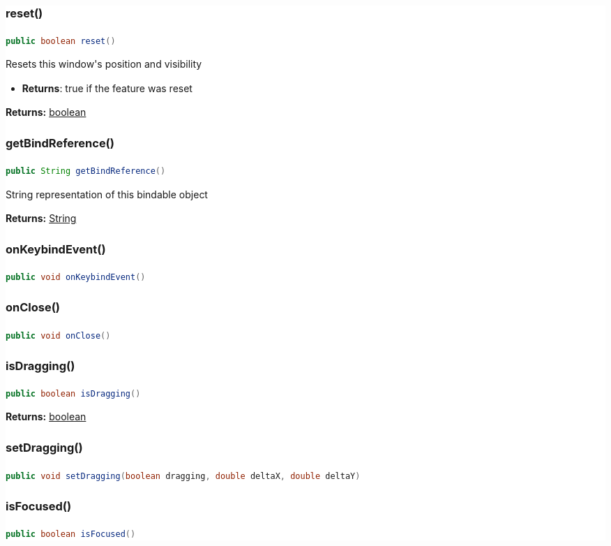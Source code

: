 ### reset()

```java
public boolean reset()
```

Resets this window's position and visibility
* **Returns**: true if the feature was reset



**Returns:** [boolean](https://docs.oracle.com/en/java/javase/21/docs/api/java.base/java/lang/Boolean.html)

### getBindReference()

```java
public String getBindReference()
```

String representation of this bindable object

**Returns:** [String](https://docs.oracle.com/en/java/javase/21/docs/api/java.base/java/lang/String.html)

### onKeybindEvent()

```java
public void onKeybindEvent()
```

### onClose()

```java
public void onClose()
```

### isDragging()

```java
public boolean isDragging()
```

**Returns:** [boolean](https://docs.oracle.com/en/java/javase/21/docs/api/java.base/java/lang/Boolean.html)

### setDragging()

```java
public void setDragging(boolean dragging, double deltaX, double deltaY)
```

### isFocused()

```java
public boolean isFocused()
```
